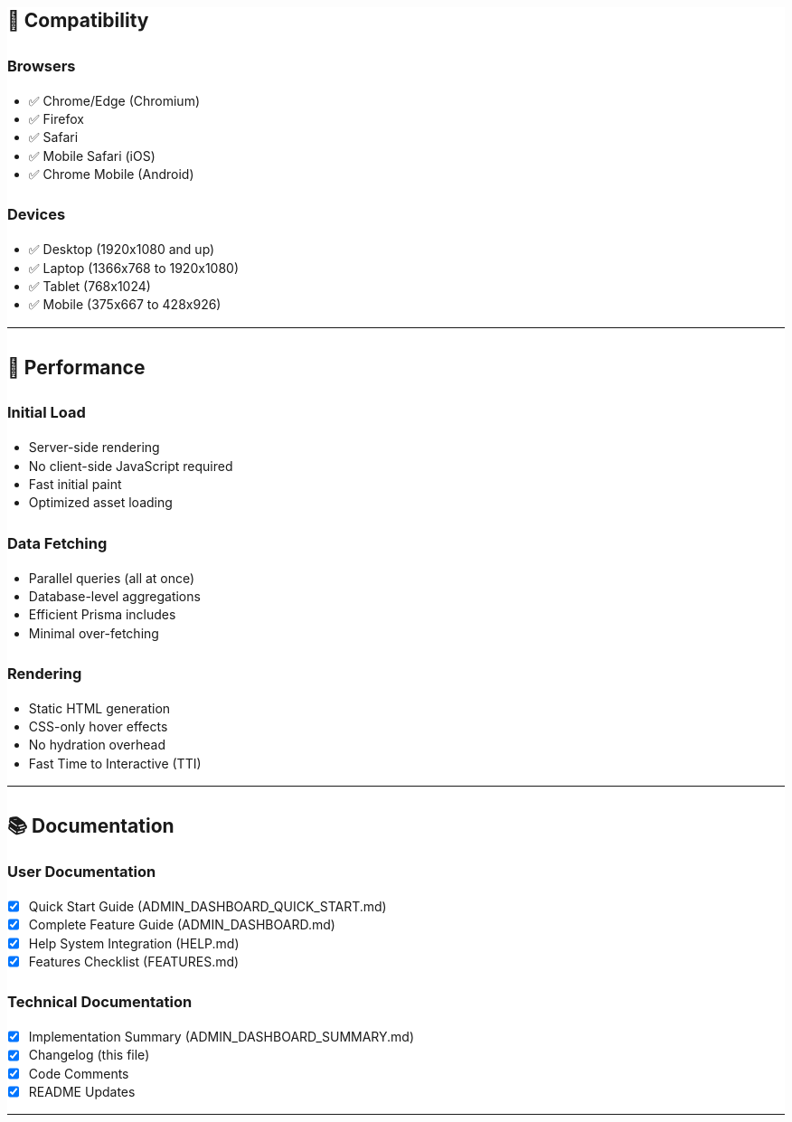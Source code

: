 
## 📱 Compatibility

### Browsers
- ✅ Chrome/Edge (Chromium)
- ✅ Firefox
- ✅ Safari
- ✅ Mobile Safari (iOS)
- ✅ Chrome Mobile (Android)

### Devices
- ✅ Desktop (1920x1080 and up)
- ✅ Laptop (1366x768 to 1920x1080)
- ✅ Tablet (768x1024)
- ✅ Mobile (375x667 to 428x926)

---

## 🚀 Performance

### Initial Load
- Server-side rendering
- No client-side JavaScript required
- Fast initial paint
- Optimized asset loading

### Data Fetching
- Parallel queries (all at once)
- Database-level aggregations
- Efficient Prisma includes
- Minimal over-fetching

### Rendering
- Static HTML generation
- CSS-only hover effects
- No hydration overhead
- Fast Time to Interactive (TTI)

---

## 📚 Documentation

### User Documentation
- [x] Quick Start Guide (ADMIN_DASHBOARD_QUICK_START.md)
- [x] Complete Feature Guide (ADMIN_DASHBOARD.md)
- [x] Help System Integration (HELP.md)
- [x] Features Checklist (FEATURES.md)

### Technical Documentation
- [x] Implementation Summary (ADMIN_DASHBOARD_SUMMARY.md)
- [x] Changelog (this file)
- [x] Code Comments
- [x] README Updates

---